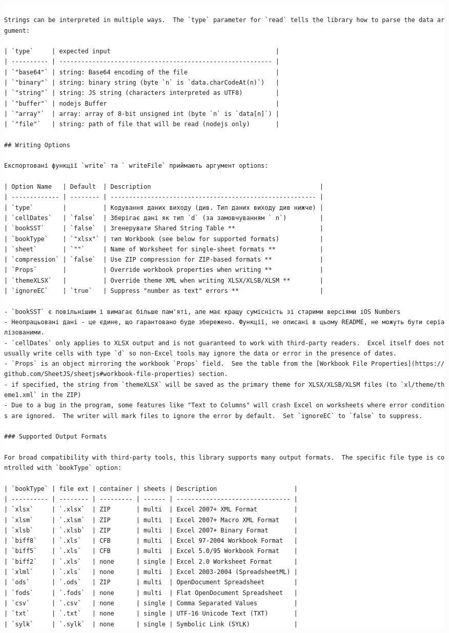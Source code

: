   ```

Strings can be interpreted in multiple ways.  The `type` parameter for `read` tells the library how to parse the data argument:

| `type`     | expected input                                             |
| ---------- | ---------------------------------------------------------- |
| `"base64"` | string: Base64 encoding of the file                        |
| `"binary"` | string: binary string (byte `n` is `data.charCodeAt(n)`)   |
| `"string"` | string: JS string (characters interpreted as UTF8)         |
| `"buffer"` | nodejs Buffer                                              |
| `"array"`  | array: array of 8-bit unsigned int (byte `n` is `data[n]`) |
| `"file"`   | string: path of file that will be read (nodejs only)       |

## Writing Options

Експортовані функції `write` та ` writeFile` приймають аргумент options:

| Option Name   | Default  | Description                                              |
| ------------- | -------- | -------------------------------------------------------- |
| `type`        |          | Кодування даних виходу (див. Тип даних виходу див нижче) |
| `cellDates`   | `false`  | Зберігає дані як тип `d` (за замовчуванням ` n`)         |
| `bookSST`     | `false`  | Згенерувати Shared String Table **                       |
| `bookType`    | `"xlsx"` | тип Workbook (see below for supported formats)           |
| `sheet`       | `""`     | Name of Worksheet for single-sheet formats **            |
| `compression` | `false`  | Use ZIP compression for ZIP-based formats **             |
| `Props`       |          | Override workbook properties when writing **             |
| `themeXLSX`   |          | Override theme XML when writing XLSX/XLSB/XLSM **        |
| `ignoreEC`    | `true`   | Suppress "number as text" errors **                      |

- `bookSST` є повільнішим і вимагає більше пам'яті, але має кращу сумісність зі старими версіями iOS Numbers
- Неопрацьовані дані - це єдине, що гарантовано буде збережено. Функції, не описані в цьому README, не можуть бути серіалізованими.
- `cellDates` only applies to XLSX output and is not guaranteed to work with third-party readers.  Excel itself does not usually write cells with type `d` so non-Excel tools may ignore the data or error in the presence of dates.
- `Props` is an object mirroring the workbook `Props` field.  See the table from the [Workbook File Properties](https://github.com/SheetJS/sheetjs#workbook-file-properties) section.
- if specified, the string from `themeXLSX` will be saved as the primary theme for XLSX/XLSB/XLSM files (to `xl/theme/theme1.xml` in the ZIP)
- Due to a bug in the program, some features like "Text to Columns" will crash Excel on worksheets where error conditions are ignored.  The writer will mark files to ignore the error by default.  Set `ignoreEC` to `false` to suppress.

### Supported Output Formats

For broad compatibility with third-party tools, this library supports many output formats.  The specific file type is controlled with `bookType` option:

| `bookType` | file ext | container | sheets | Description                     |
| ---------- | -------- | --------- | ------ | ------------------------------- |
| `xlsx`     | `.xlsx`  | ZIP       | multi  | Excel 2007+ XML Format          |
| `xlsm`     | `.xlsm`  | ZIP       | multi  | Excel 2007+ Macro XML Format    |
| `xlsb`     | `.xlsb`  | ZIP       | multi  | Excel 2007+ Binary Format       |
| `biff8`    | `.xls`   | CFB       | multi  | Excel 97-2004 Workbook Format   |
| `biff5`    | `.xls`   | CFB       | multi  | Excel 5.0/95 Workbook Format    |
| `biff2`    | `.xls`   | none      | single | Excel 2.0 Worksheet Format      |
| `xlml`     | `.xls`   | none      | multi  | Excel 2003-2004 (SpreadsheetML) |
| `ods`      | `.ods`   | ZIP       | multi  | OpenDocument Spreadsheet        |
| `fods`     | `.fods`  | none      | multi  | Flat OpenDocument Spreadsheet   |
| `csv`      | `.csv`   | none      | single | Comma Separated Values          |
| `txt`      | `.txt`   | none      | single | UTF-16 Unicode Text (TXT)       |
| `sylk`     | `.sylk`  | none      | single | Symbolic Link (SYLK)            |
  ```